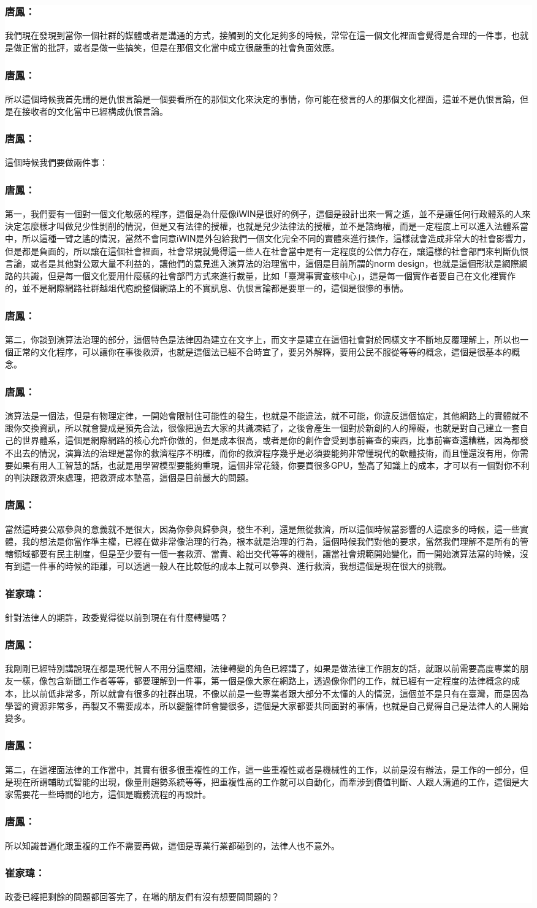 ### 唐鳳：
我們現在發現到當你一個社群的媒體或者是溝通的方式，接觸到的文化足夠多的時候，常常在這一個文化裡面會覺得是合理的一件事，也就是做正當的批評，或者是做一些搞笑，但是在那個文化當中成立很嚴重的社會負面效應。

### 唐鳳：
所以這個時候我首先講的是仇恨言論是一個要看所在的那個文化來決定的事情，你可能在發言的人的那個文化裡面，這並不是仇恨言論，但是在接收者的文化當中已經構成仇恨言論。

### 唐鳳：
這個時候我們要做兩件事：

### 唐鳳：
第一，我們要有一個對一個文化敏感的程序，這個是為什麼像iWIN是很好的例子，這個是設計出來一臂之遙，並不是讓任何行政體系的人來決定怎麼樣才叫做兒少性剝削的情況，但是又有法律的授權，也就是兒少法律法的授權，並不是諮詢權，而是一定程度上可以進入法體系當中，所以這種一臂之遙的情況，當然不會同意iWIN是外包給我們一個文化完全不同的實體來進行操作，這樣就會造成非常大的社會影響力，但是都是負面的，所以讓在這個社會裡面，社會常規就覺得這一些人在社會當中是有一定程度的公信力存在，讓這樣的社會部門來判斷仇恨言論，或者是其他對公眾大量不利益的，讓他們的意見進入演算法的治理當中，這個是目前所謂的norm design，也就是這個形狀是網際網路的共識，但是每一個文化要用什麼樣的社會部門方式來進行裁量，比如「臺灣事實查核中心」，這是每一個實作者要自己在文化裡實作的，並不是網際網路社群越俎代庖說整個網路上的不實訊息、仇恨言論都是要單一的，這個是很慘的事情。

### 唐鳳：
第二，你談到演算法治理的部分，這個特色是法律因為建立在文字上，而文字是建立在這個社會對於同樣文字不斷地反覆理解上，所以也一個正常的文化程序，可以讓你在事後救濟，也就是這個法已經不合時宜了，要另外解釋，要用公民不服從等等的概念，這個是很基本的概念。

### 唐鳳：
演算法是一個法，但是有物理定律，一開始會限制住可能性的發生，也就是不能違法，就不可能，你違反這個協定，其他網路上的實體就不跟你交換資訊，所以就會變成是預先合法，很像把過去大家的共識凍結了，之後會產生一個對於新創的人的障礙，也就是對自己建立一套自己的世界體系，這個是網際網路的核心允許你做的，但是成本很高，或者是你的創作會受到事前審查的東西，比事前審查還糟糕，因為都發不出去的情況，演算法的治理是當你的救濟程序不明確，而你的救濟程序幾乎是必須要能夠非常懂現代的軟體技術，而且懂還沒有用，你需要如果有用人工智慧的話，也就是用學習模型要能夠重現，這個非常花錢，你要買很多GPU，墊高了知識上的成本，才可以有一個對你不利的判決跟救濟來處理，把救濟成本墊高，這個是目前最大的問題。

### 唐鳳：
當然這時要公眾參與的意義就不是很大，因為你參與歸參與，發生不利，還是無從救濟，所以這個時候當影響的人這麼多的時候，這一些實體，我的想法是你當作準主權，已經在做非常像治理的行為，根本就是治理的行為，這個時候我們對他的要求，當然我們理解不是所有的管轄領域都要有民主制度，但是至少要有一個一套救濟、當責、給出交代等等的機制，讓當社會規範開始變化，而一開始演算法寫的時候，沒有到這一件事的時候的距離，可以透過一般人在比較低的成本上就可以參與、進行救濟，我想這個是現在很大的挑戰。

### 崔家瑋：
針對法律人的期許，政委覺得從以前到現在有什麼轉變嗎？

### 唐鳳：
我剛剛已經特別講說現在都是現代智人不用分這麼細，法律轉變的角色已經講了，如果是做法律工作朋友的話，就跟以前需要高度專業的朋友一樣，像包含新聞工作者等等，都要理解到一件事，第一個是像大家在網路上，透過像你們的工作，就已經有一定程度的法律概念的成本，比以前低非常多，所以就會有很多的社群出現，不像以前是一些專業者跟大部分不太懂的人的情況，這個並不是只有在臺灣，而是因為學習的資源非常多，再製又不需要成本，所以鍵盤律師會變很多，這個是大家都要共同面對的事情，也就是自己覺得自己是法律人的人開始變多。

### 唐鳳：
第二，在這裡面法律的工作當中，其實有很多很重複性的工作，這一些重複性或者是機械性的工作，以前是沒有辦法，是工作的一部分，但是現在所謂輔助式智能的出現，像量刑趨勢系統等等，把重複性高的工作就可以自動化，而牽涉到價值判斷、人跟人溝通的工作，這個是大家需要花一些時間的地方，這個是職務流程的再設計。

### 唐鳳：
所以知識普遍化跟重複的工作不需要再做，這個是專業行業都碰到的，法律人也不意外。

### 崔家瑋：
政委已經把剩餘的問題都回答完了，在場的朋友們有沒有想要問問題的？
